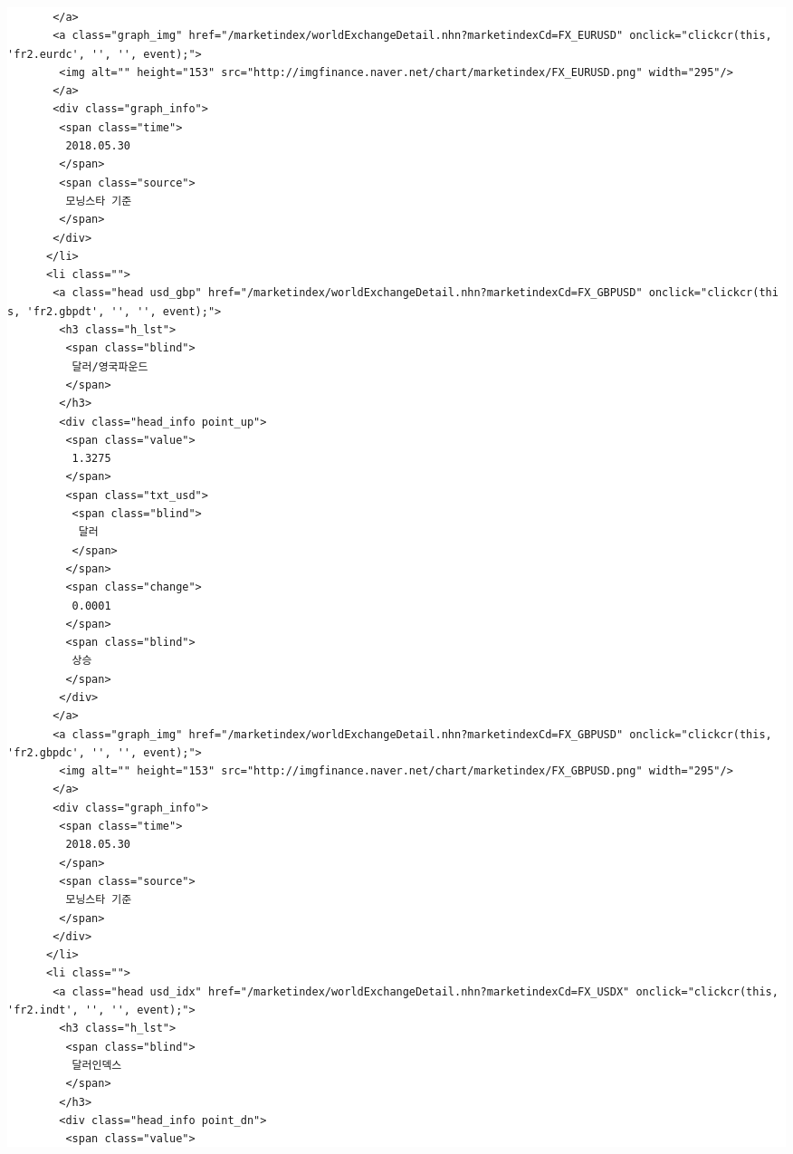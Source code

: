            </a>
           <a class="graph_img" href="/marketindex/worldExchangeDetail.nhn?marketindexCd=FX_EURUSD" onclick="clickcr(this, 'fr2.eurdc', '', '', event);">
            <img alt="" height="153" src="http://imgfinance.naver.net/chart/marketindex/FX_EURUSD.png" width="295"/>
           </a>
           <div class="graph_info">
            <span class="time">
             2018.05.30
            </span>
            <span class="source">
             모닝스타 기준
            </span>
           </div>
          </li>
          <li class="">
           <a class="head usd_gbp" href="/marketindex/worldExchangeDetail.nhn?marketindexCd=FX_GBPUSD" onclick="clickcr(this, 'fr2.gbpdt', '', '', event);">
            <h3 class="h_lst">
             <span class="blind">
              달러/영국파운드
             </span>
            </h3>
            <div class="head_info point_up">
             <span class="value">
              1.3275
             </span>
             <span class="txt_usd">
              <span class="blind">
               달러
              </span>
             </span>
             <span class="change">
              0.0001
             </span>
             <span class="blind">
              상승
             </span>
            </div>
           </a>
           <a class="graph_img" href="/marketindex/worldExchangeDetail.nhn?marketindexCd=FX_GBPUSD" onclick="clickcr(this, 'fr2.gbpdc', '', '', event);">
            <img alt="" height="153" src="http://imgfinance.naver.net/chart/marketindex/FX_GBPUSD.png" width="295"/>
           </a>
           <div class="graph_info">
            <span class="time">
             2018.05.30
            </span>
            <span class="source">
             모닝스타 기준
            </span>
           </div>
          </li>
          <li class="">
           <a class="head usd_idx" href="/marketindex/worldExchangeDetail.nhn?marketindexCd=FX_USDX" onclick="clickcr(this, 'fr2.indt', '', '', event);">
            <h3 class="h_lst">
             <span class="blind">
              달러인덱스
             </span>
            </h3>
            <div class="head_info point_dn">
             <span class="value">